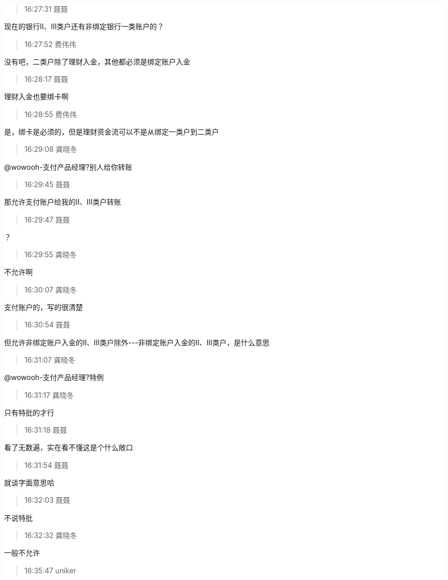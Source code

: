 > 16:27:31  聂聂  
   
现在的银行Ⅱ、Ⅲ类户还有非绑定银行一类账户的？  
   
> 16:27:52  费伟伟  
   
没有吧，二类户除了理财入金，其他都必须是绑定账户入金  
   
> 16:28:17  聂聂  
   
理财入金也要绑卡啊  
   
> 16:28:55  费伟伟  
   
是，绑卡是必须的，但是理财资金流可以不是从绑定一类户到二类户  
   
> 16:29:08  龚晓冬  
   
@wowooh-支付产品经理?别人给你转账  
   
> 16:29:45  聂聂  
   
那允许支付账户给我的Ⅱ、Ⅲ类户转账  
   
> 16:29:47  聂聂  
   
？  
   
> 16:29:55  龚晓冬  
   
不允许啊  
   
> 16:30:07  龚晓冬  
   
支付账户的，写的很清楚  
   
> 16:30:54  聂聂  
   
但允许非绑定账户入金的Ⅱ、Ⅲ类户除外---非绑定账户入金的Ⅱ、Ⅲ类户，是什么意思  
   
> 16:31:07  龚晓冬  
   
@wowooh-支付产品经理?特例  
   
> 16:31:17  龚晓冬  
   
只有特批的才行  
   
> 16:31:18  聂聂  
   
看了无数遍，实在看不懂这是个什么敞口  
   
> 16:31:54  聂聂  
   
就谈字面意思哈  
   
> 16:32:03  聂聂  
   
不说特批  
   
> 16:32:32  龚晓冬  
   
一般不允许  
   
> 16:35:47  uniker  
   